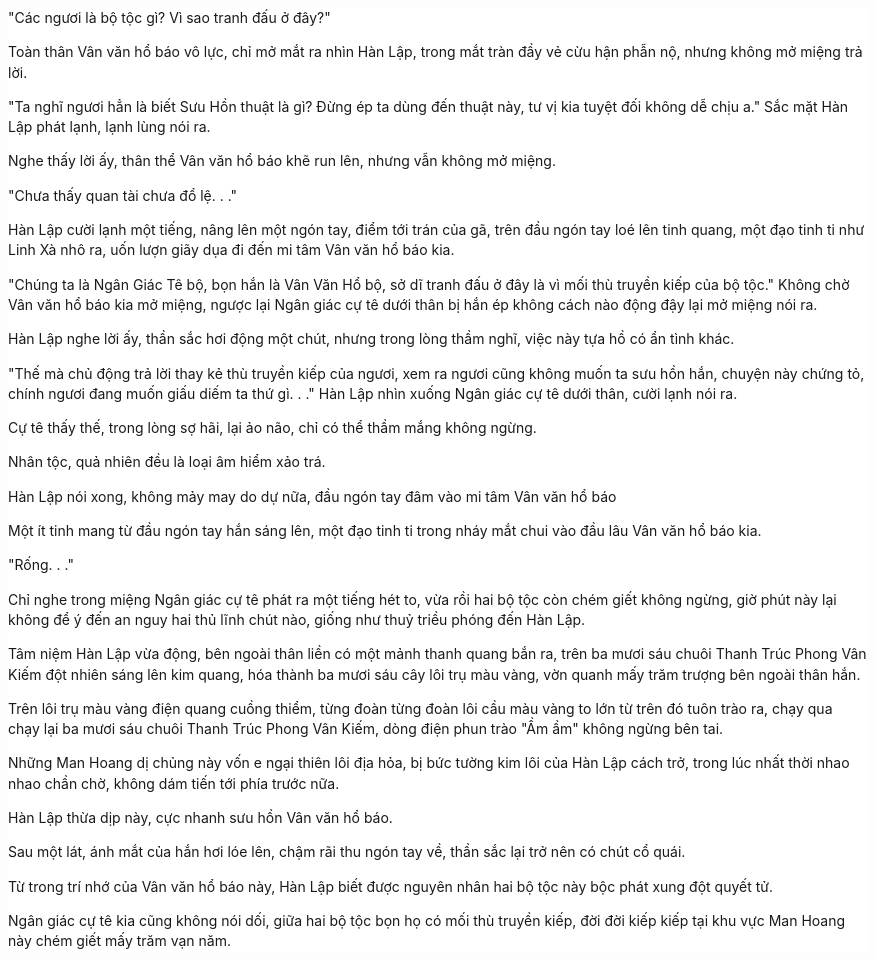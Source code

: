 "Các ngươi là bộ tộc gì? Vì sao tranh đấu ở đây?"

Toàn thân Vân văn hổ báo vô lực, chỉ mở mắt ra nhìn Hàn Lập, trong mắt tràn đầy vẻ cừu hận phẫn nộ, nhưng không mở miệng trả lời.

"Ta nghĩ ngươi hẳn là biết Sưu Hồn thuật là gì? Đừng ép ta dùng đến thuật này, tư vị kia tuyệt đối không dễ chịu a." Sắc mặt Hàn Lập phát lạnh, lạnh lùng nói ra.

Nghe thấy lời ấy, thân thể Vân văn hổ báo khẽ run lên, nhưng vẫn không mở miệng.

"Chưa thấy quan tài chưa đổ lệ. . ."

Hàn Lập cười lạnh một tiếng, nâng lên một ngón tay, điểm tới trán của gã, trên đầu ngón tay loé lên tinh quang, một đạo tinh ti như Linh Xà nhô ra, uốn lượn giãy dụa đi đến mi tâm Vân văn hổ báo kia.

"Chúng ta là Ngân Giác Tê bộ, bọn hắn là Vân Văn Hổ bộ, sở dĩ tranh đấu ở đây là vì mối thù truyền kiếp của bộ tộc." Không chờ Vân văn hổ báo kia mở miệng, ngược lại Ngân giác cự tê dưới thân bị hắn ép không cách nào động đậy lại mở miệng nói ra.

Hàn Lập nghe lời ấy, thần sắc hơi động một chút, nhưng trong lòng thầm nghĩ, việc này tựa hồ có ẩn tình khác.

"Thế mà chủ động trả lời thay kẻ thù truyền kiếp của ngươi, xem ra ngươi cũng không muốn ta sưu hồn hắn, chuyện này chứng tỏ, chính ngươi đang muốn giấu diếm ta thứ gì. . ." Hàn Lập nhìn xuống Ngân giác cự tê dưới thân, cười lạnh nói ra.

Cự tê thấy thế, trong lòng sợ hãi, lại ảo não, chỉ có thể thầm mắng không ngừng.

Nhân tộc, quả nhiên đều là loại âm hiểm xảo trá.

Hàn Lập nói xong, không mảy may do dự nữa, đầu ngón tay đâm vào mi tâm Vân văn hổ báo

Một ít tinh mang từ đầu ngón tay hắn sáng lên, một đạo tinh ti trong nháy mắt chui vào đầu lâu Vân văn hổ báo kia.

"Rống. . ."

Chỉ nghe trong miệng Ngân giác cự tê phát ra một tiếng hét to, vừa rồi hai bộ tộc còn chém giết không ngừng, giờ phút này lại không để ý đến an nguy hai thủ lĩnh chút nào, giống như thuỷ triều phóng đến Hàn Lập.

Tâm niệm Hàn Lập vừa động, bên ngoài thân liền có một mảnh thanh quang bắn ra, trên ba mươi sáu chuôi Thanh Trúc Phong Vân Kiếm đột nhiên sáng lên kim quang, hóa thành ba mươi sáu cây lôi trụ màu vàng, vờn quanh mấy trăm trượng bên ngoài thân hắn.

Trên lôi trụ màu vàng điện quang cuồng thiểm, từng đoàn từng đoàn lôi cầu màu vàng to lớn từ trên đó tuôn trào ra, chạy qua chạy lại ba mươi sáu chuôi Thanh Trúc Phong Vân Kiếm, dòng điện phun trào "Ầm ầm" không ngừng bên tai.

Những Man Hoang dị chủng này vốn e ngại thiên lôi địa hỏa, bị bức tường kim lôi của Hàn Lập cách trở, trong lúc nhất thời nhao nhao chần chờ, không dám tiến tới phía trước nữa.

Hàn Lập thừa dịp này, cực nhanh sưu hồn Vân văn hổ báo.

Sau một lát, ánh mắt của hắn hơi lóe lên, chậm rãi thu ngón tay về, thần sắc lại trở nên có chút cổ quái.

Từ trong trí nhớ của Vân văn hổ báo này, Hàn Lập biết được nguyên nhân hai bộ tộc này bộc phát xung đột quyết tử.

Ngân giác cự tê kia cũng không nói dối, giữa hai bộ tộc bọn họ có mối thù truyền kiếp, đời đời kiếp kiếp tại khu vực Man Hoang này chém giết mấy trăm vạn năm.
